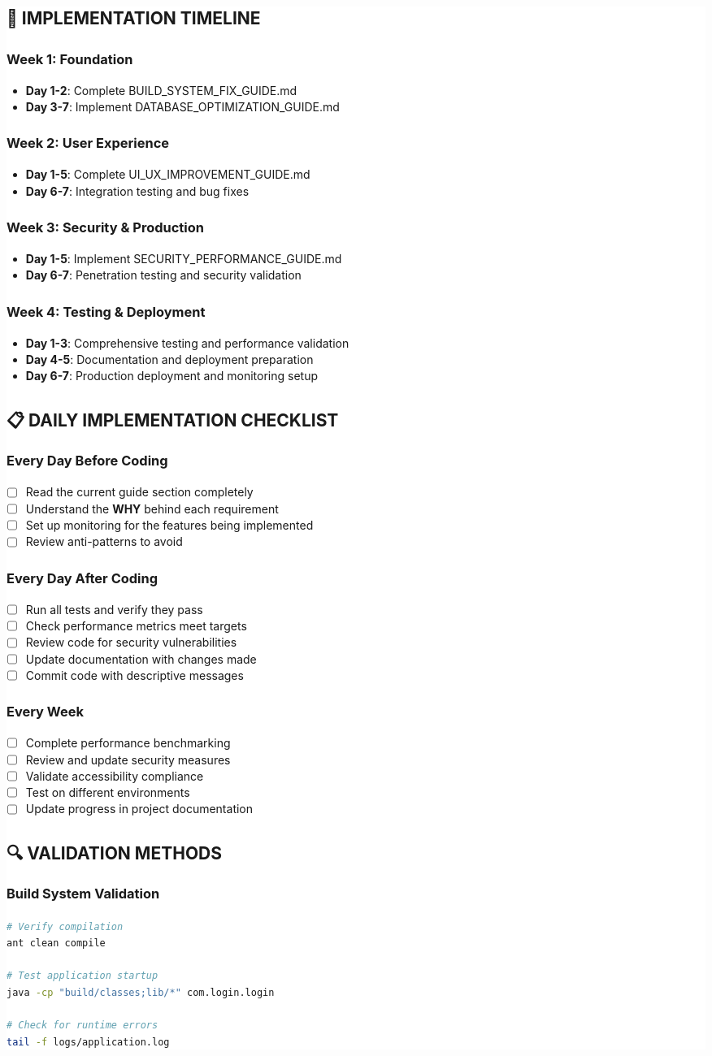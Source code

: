 ## 🚀 IMPLEMENTATION TIMELINE

### Week 1: Foundation
- **Day 1-2**: Complete BUILD_SYSTEM_FIX_GUIDE.md
- **Day 3-7**: Implement DATABASE_OPTIMIZATION_GUIDE.md

### Week 2: User Experience  
- **Day 1-5**: Complete UI_UX_IMPROVEMENT_GUIDE.md
- **Day 6-7**: Integration testing and bug fixes

### Week 3: Security & Production
- **Day 1-5**: Implement SECURITY_PERFORMANCE_GUIDE.md
- **Day 6-7**: Penetration testing and security validation

### Week 4: Testing & Deployment
- **Day 1-3**: Comprehensive testing and performance validation
- **Day 4-5**: Documentation and deployment preparation
- **Day 6-7**: Production deployment and monitoring setup

## 📋 DAILY IMPLEMENTATION CHECKLIST

### Every Day Before Coding
- [ ] Read the current guide section completely
- [ ] Understand the **WHY** behind each requirement
- [ ] Set up monitoring for the features being implemented
- [ ] Review anti-patterns to avoid

### Every Day After Coding
- [ ] Run all tests and verify they pass
- [ ] Check performance metrics meet targets
- [ ] Review code for security vulnerabilities
- [ ] Update documentation with changes made
- [ ] Commit code with descriptive messages

### Every Week
- [ ] Complete performance benchmarking
- [ ] Review and update security measures
- [ ] Validate accessibility compliance
- [ ] Test on different environments
- [ ] Update progress in project documentation

## 🔍 VALIDATION METHODS

### Build System Validation
```bash
# Verify compilation
ant clean compile

# Test application startup
java -cp "build/classes;lib/*" com.login.login

# Check for runtime errors
tail -f logs/application.log
```
